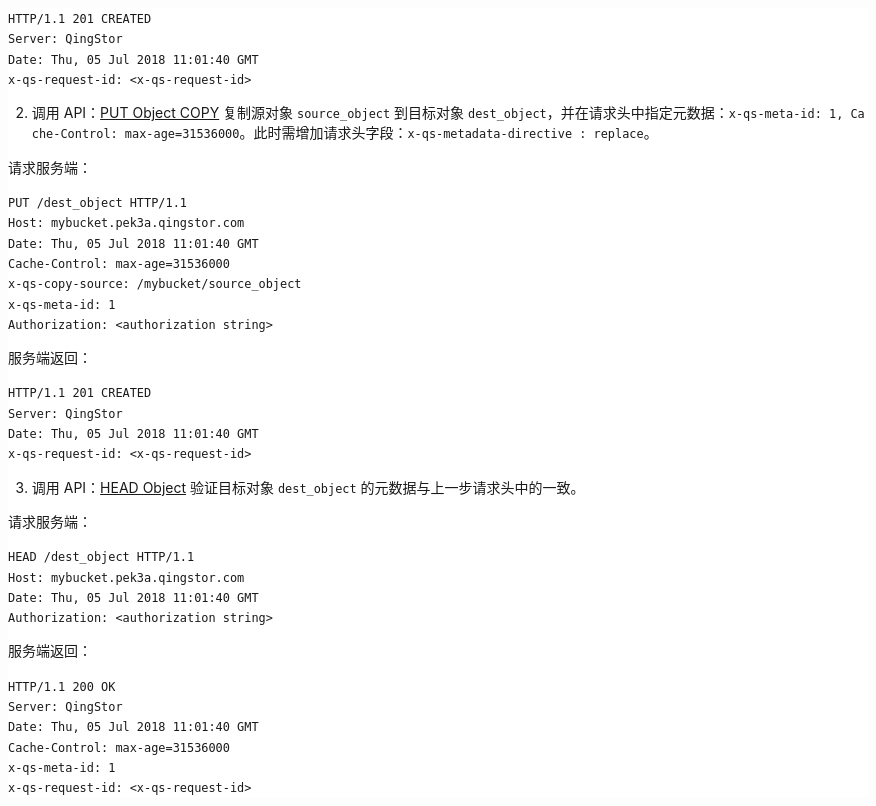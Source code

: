 ```http
HTTP/1.1 201 CREATED
Server: QingStor
Date: Thu, 05 Jul 2018 11:01:40 GMT
x-qs-request-id: <x-qs-request-id>
```

2. 调用 API：[PUT Object COPY](/storage/object-storage/api/object/basic_opt/put/) 复制源对象 `source_object` 到目标对象 `dest_object`，并在请求头中指定元数据：`x-qs-meta-id: 1, Cache-Control: max-age=31536000`。此时需增加请求头字段：`x-qs-metadata-directive : replace`。

请求服务端：

```http
PUT /dest_object HTTP/1.1
Host: mybucket.pek3a.qingstor.com
Date: Thu, 05 Jul 2018 11:01:40 GMT
Cache-Control: max-age=31536000
x-qs-copy-source: /mybucket/source_object
x-qs-meta-id: 1
Authorization: <authorization string>
```

服务端返回：

```http
HTTP/1.1 201 CREATED
Server: QingStor
Date: Thu, 05 Jul 2018 11:01:40 GMT
x-qs-request-id: <x-qs-request-id>
```

3. 调用 API：[HEAD Object](/storage/object-storage/api/object/basic_opt/head/) 验证目标对象 `dest_object` 的元数据与上一步请求头中的一致。

请求服务端：

```http
HEAD /dest_object HTTP/1.1
Host: mybucket.pek3a.qingstor.com
Date: Thu, 05 Jul 2018 11:01:40 GMT
Authorization: <authorization string>
```

服务端返回：

```http
HTTP/1.1 200 OK
Server: QingStor
Date: Thu, 05 Jul 2018 11:01:40 GMT
Cache-Control: max-age=31536000
x-qs-meta-id: 1
x-qs-request-id: <x-qs-request-id>
```
